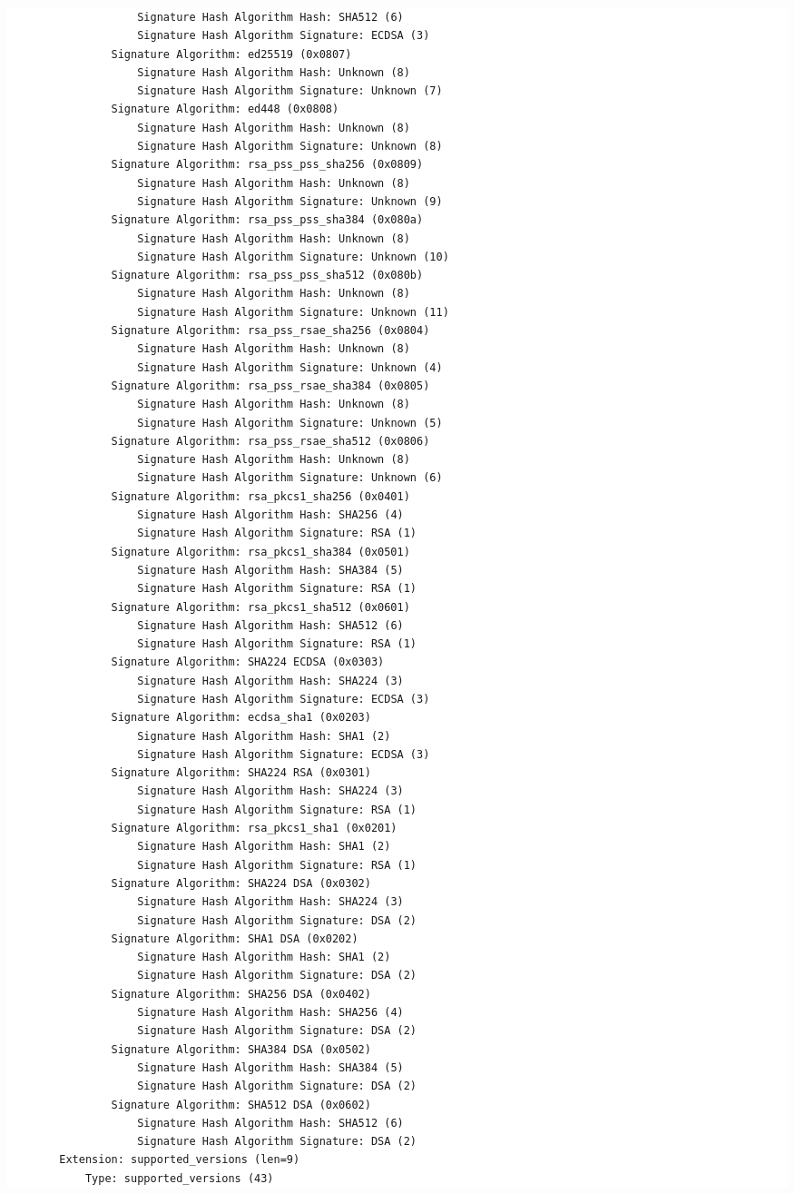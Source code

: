                         Signature Hash Algorithm Hash: SHA512 (6)
                        Signature Hash Algorithm Signature: ECDSA (3)
                    Signature Algorithm: ed25519 (0x0807)
                        Signature Hash Algorithm Hash: Unknown (8)
                        Signature Hash Algorithm Signature: Unknown (7)
                    Signature Algorithm: ed448 (0x0808)
                        Signature Hash Algorithm Hash: Unknown (8)
                        Signature Hash Algorithm Signature: Unknown (8)
                    Signature Algorithm: rsa_pss_pss_sha256 (0x0809)
                        Signature Hash Algorithm Hash: Unknown (8)
                        Signature Hash Algorithm Signature: Unknown (9)
                    Signature Algorithm: rsa_pss_pss_sha384 (0x080a)
                        Signature Hash Algorithm Hash: Unknown (8)
                        Signature Hash Algorithm Signature: Unknown (10)
                    Signature Algorithm: rsa_pss_pss_sha512 (0x080b)
                        Signature Hash Algorithm Hash: Unknown (8)
                        Signature Hash Algorithm Signature: Unknown (11)
                    Signature Algorithm: rsa_pss_rsae_sha256 (0x0804)
                        Signature Hash Algorithm Hash: Unknown (8)
                        Signature Hash Algorithm Signature: Unknown (4)
                    Signature Algorithm: rsa_pss_rsae_sha384 (0x0805)
                        Signature Hash Algorithm Hash: Unknown (8)
                        Signature Hash Algorithm Signature: Unknown (5)
                    Signature Algorithm: rsa_pss_rsae_sha512 (0x0806)
                        Signature Hash Algorithm Hash: Unknown (8)
                        Signature Hash Algorithm Signature: Unknown (6)
                    Signature Algorithm: rsa_pkcs1_sha256 (0x0401)
                        Signature Hash Algorithm Hash: SHA256 (4)
                        Signature Hash Algorithm Signature: RSA (1)
                    Signature Algorithm: rsa_pkcs1_sha384 (0x0501)
                        Signature Hash Algorithm Hash: SHA384 (5)
                        Signature Hash Algorithm Signature: RSA (1)
                    Signature Algorithm: rsa_pkcs1_sha512 (0x0601)
                        Signature Hash Algorithm Hash: SHA512 (6)
                        Signature Hash Algorithm Signature: RSA (1)
                    Signature Algorithm: SHA224 ECDSA (0x0303)
                        Signature Hash Algorithm Hash: SHA224 (3)
                        Signature Hash Algorithm Signature: ECDSA (3)
                    Signature Algorithm: ecdsa_sha1 (0x0203)
                        Signature Hash Algorithm Hash: SHA1 (2)
                        Signature Hash Algorithm Signature: ECDSA (3)
                    Signature Algorithm: SHA224 RSA (0x0301)
                        Signature Hash Algorithm Hash: SHA224 (3)
                        Signature Hash Algorithm Signature: RSA (1)
                    Signature Algorithm: rsa_pkcs1_sha1 (0x0201)
                        Signature Hash Algorithm Hash: SHA1 (2)
                        Signature Hash Algorithm Signature: RSA (1)
                    Signature Algorithm: SHA224 DSA (0x0302)
                        Signature Hash Algorithm Hash: SHA224 (3)
                        Signature Hash Algorithm Signature: DSA (2)
                    Signature Algorithm: SHA1 DSA (0x0202)
                        Signature Hash Algorithm Hash: SHA1 (2)
                        Signature Hash Algorithm Signature: DSA (2)
                    Signature Algorithm: SHA256 DSA (0x0402)
                        Signature Hash Algorithm Hash: SHA256 (4)
                        Signature Hash Algorithm Signature: DSA (2)
                    Signature Algorithm: SHA384 DSA (0x0502)
                        Signature Hash Algorithm Hash: SHA384 (5)
                        Signature Hash Algorithm Signature: DSA (2)
                    Signature Algorithm: SHA512 DSA (0x0602)
                        Signature Hash Algorithm Hash: SHA512 (6)
                        Signature Hash Algorithm Signature: DSA (2)
            Extension: supported_versions (len=9)
                Type: supported_versions (43)